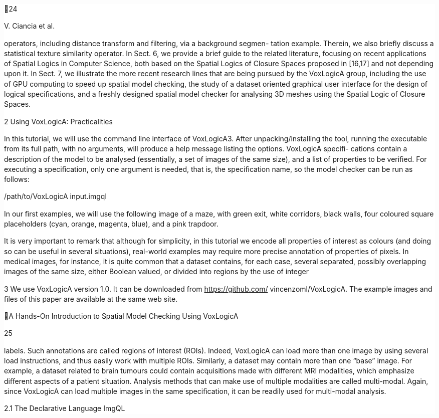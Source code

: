 24

V. Ciancia et al.

operators, including distance transform and ﬁltering, via a background segmen-
tation example. Therein, we also brieﬂy discuss a statistical texture similarity
operator. In Sect. 6, we provide a brief guide to the related literature, focusing
on recent applications of Spatial Logics in Computer Science, both based on the
Spatial Logics of Closure Spaces proposed in [16,17] and not depending upon it.
In Sect. 7, we illustrate the more recent research lines that are being pursued by
the VoxLogicA group, including the use of GPU computing to speed up spatial
model checking, the study of a dataset oriented graphical user interface for the
design of logical speciﬁcations, and a freshly designed spatial model checker for
analysing 3D meshes using the Spatial Logic of Closure Spaces.

2 Using VoxLogicA: Practicalities

In this tutorial, we will use the command line interface of VoxLogicA3. After
unpacking/installing the tool, running the executable from its full path, with no
arguments, will produce a help message listing the options. VoxLogicA speciﬁ-
cations contain a description of the model to be analysed (essentially, a set of
images of the same size), and a list of properties to be veriﬁed. For executing
a speciﬁcation, only one argument is needed, that is, the speciﬁcation name, so
the model checker can be run as follows:

/path/to/VoxLogicA input.imgql

In our ﬁrst examples, we will use the following image of a maze, with green exit,
white corridors, black walls, four coloured square placeholders (cyan, orange,
magenta, blue), and a pink trapdoor.

It is very important to remark that although for simplicity, in this tutorial
we encode all properties of interest as colours (and doing so can be useful in
several situations), real-world examples may require more precise annotation of
properties of pixels. In medical images, for instance, it is quite common that a
dataset contains, for each case, several separated, possibly overlapping images of
the same size, either Boolean valued, or divided into regions by the use of integer

3 We use VoxLogicA version 1.0. It can be downloaded from https://github.com/
vincenzoml/VoxLogicA. The example images and ﬁles of this paper are available at
the same web site.

A Hands-On Introduction to Spatial Model Checking Using VoxLogicA

25

labels. Such annotations are called regions of interest (ROIs). Indeed, VoxLogicA
can load more than one image by using several load instructions, and thus easily
work with multiple ROIs. Similarly, a dataset may contain more than one “base”
image. For example, a dataset related to brain tumours could contain acquisitions
made with diﬀerent MRI modalities, which emphasize diﬀerent aspects of a
patient situation. Analysis methods that can make use of multiple modalities
are called multi-modal. Again, since VoxLogicA can load multiple images in the
same speciﬁcation, it can be readily used for multi-modal analysis.

2.1 The Declarative Language ImgQL

